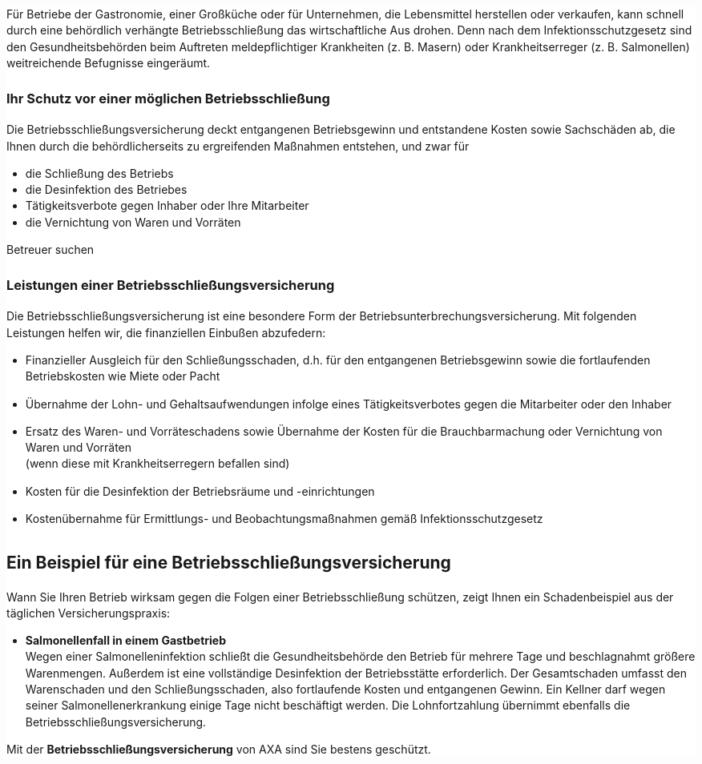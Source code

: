 Für Betriebe der Gastronomie, einer Großküche oder für Unternehmen, die
Lebensmittel herstellen oder verkaufen, kann schnell durch eine behördlich
verhängte Betriebs­schließung das wirtschaftliche Aus drohen. Denn nach dem
Infektions­schutzgesetz sind den Gesundheitsbehörden beim Auftreten
meldepflichtiger Krankheiten (z. B. Masern) oder Krankheitserreger (z. B.
Salmonellen) weitreichende Befugnisse eingeräumt.

###  Ihr Schutz vor einer möglichen Betriebsschließung

Die Betriebsschließungsversicherung deckt entgangenen Betriebsgewinn und
entstandene Kosten sowie Sachschäden ab, die Ihnen durch die behördlicherseits
zu ergreifenden Maßnahmen entstehen, und zwar für

  * die Schließung des Betriebs
  * die Desinfektion des Betriebes
  * Tätigkeitsverbote gegen Inhaber oder Ihre Mitarbeiter
  * die Vernichtung von Waren und Vorräten

Betreuer suchen

### Leistungen einer Betriebsschließungsversicherung

Die Betriebsschließungsversicherung ist eine besondere Form der
Betriebsunterbrechungsversicherung. Mit folgenden Leistungen helfen wir, die
finanziellen Einbußen abzufedern:

  * Finanzieller Ausgleich für den Schließungsschaden, d.h. für den entgangenen Betriebsgewinn sowie die fortlaufenden Betriebskosten wie Miete oder Pacht
  * Übernahme der Lohn- und Gehaltsaufwendungen infolge eines Tätigkeitsverbotes gegen die Mitarbeiter oder den Inhaber
  * Ersatz des Waren- und Vorräteschadens sowie Übernahme der Kosten für die Brauchbarmachung oder Vernichtung von Waren und Vorräten   
(wenn diese mit Krankheitserregern befallen sind)

  * Kosten für die Desinfektion der Betriebsräume und -einrichtungen
  * Kostenübernahme für Ermittlungs- und Beobachtungsmaßnahmen gemäß Infektionsschutzgesetz

## Ein Beispiel für eine Betriebsschließungsversicherung

Wann Sie Ihren Betrieb wirksam gegen die Folgen einer Betriebs­schließung
schützen, zeigt Ihnen ein Schadenbeispiel aus der täg­lichen
Versicherungspraxis:

  * **Salmonellenfall in einem Gastbetrieb**  
Wegen einer Salmonelleninfektion schließt die Gesundheitsbehörde den Betrieb
für mehrere Tage und beschlagnahmt größere Warenmengen. Außerdem ist eine
vollständige Desinfektion der Betriebsstätte erforderlich. Der Gesamtschaden
umfasst den Waren­schaden und den Schließungsschaden, also fortlaufende Kosten
und entgangenen Gewinn. Ein Kellner darf wegen seiner Salmonellenerkrankung
einige Tage nicht beschäftigt werden. Die Lohnfortzahlung übernimmt ebenfalls
die Betriebsschließungs­versicherung.

Mit der **Betriebsschließungsversicherung** von AXA sind Sie bestens
geschützt.
